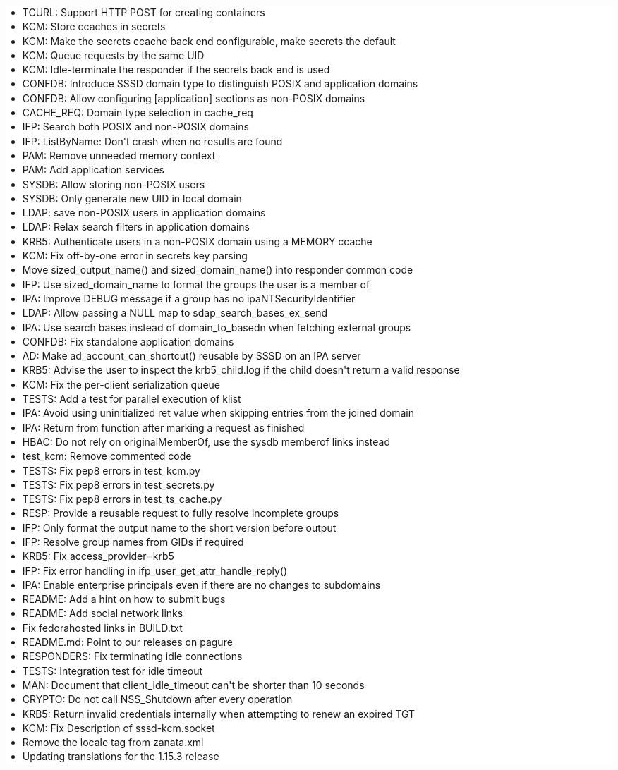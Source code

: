   - TCURL: Support HTTP POST for creating containers
  - KCM: Store ccaches in secrets
  - KCM: Make the secrets ccache back end configurable, make secrets the default
  - KCM: Queue requests by the same UID
  - KCM: Idle-terminate the responder if the secrets back end is used
  - CONFDB: Introduce SSSD domain type to distinguish POSIX and application domains
  - CONFDB: Allow configuring [application] sections as non-POSIX domains
  - CACHE_REQ: Domain type selection in cache_req
  - IFP: Search both POSIX and non-POSIX domains
  - IFP: ListByName: Don't crash when no results are found
  - PAM: Remove unneeded memory context
  - PAM: Add application services
  - SYSDB: Allow storing non-POSIX users
  - SYSDB: Only generate new UID in local domain
  - LDAP: save non-POSIX users in application domains
  - LDAP: Relax search filters in application domains
  - KRB5: Authenticate users in a non-POSIX domain using a MEMORY ccache
  - KCM: Fix off-by-one error in secrets key parsing
  - Move sized_output_name() and sized_domain_name() into responder common code
  - IFP: Use sized_domain_name to format the groups the user is a member of
  - IPA: Improve DEBUG message if a group has no ipaNTSecurityIdentifier
  - LDAP: Allow passing a NULL map to sdap_search_bases_ex_send
  - IPA: Use search bases instead of domain_to_basedn when fetching external groups
  - CONFDB: Fix standalone application domains
  - AD: Make ad_account_can_shortcut() reusable by SSSD on an IPA server
  - KRB5: Advise the user to inspect the krb5_child.log if the child doesn't return a valid response
  - KCM: Fix the per-client serialization queue
  - TESTS: Add a test for parallel execution of klist
  - IPA: Avoid using uninitialized ret value when skipping entries from the joined domain
  - IPA: Return from function after marking a request as finished
  - HBAC: Do not rely on originalMemberOf, use the sysdb memberof links instead
  - test_kcm: Remove commented code
  - TESTS: Fix pep8 errors in test_kcm.py
  - TESTS: Fix pep8 errors in test_secrets.py
  - TESTS: Fix pep8 errors in test_ts_cache.py
  - RESP: Provide a reusable request to fully resolve incomplete groups
  - IFP: Only format the output name to the short version before output
  - IFP: Resolve group names from GIDs if required
  - KRB5: Fix access_provider=krb5
  - IFP: Fix error handling in ifp_user_get_attr_handle_reply()
  - IPA: Enable enterprise principals even if there are no changes to subdomains
  - README: Add a hint on how to submit bugs
  - README: Add social network links
  - Fix fedorahosted links in BUILD.txt
  - README.md: Point to our releases on pagure
  - RESPONDERS: Fix terminating idle connections
  - TESTS: Integration test for idle timeout
  - MAN: Document that client_idle_timeout can't be shorter than 10 seconds
  - CRYPTO: Do not call NSS_Shutdown after every operation
  - KRB5: Return invalid credentials internally when attempting to renew an expired TGT
  - KCM: Fix Description of sssd-kcm.socket
  - Remove the locale tag from zanata.xml
  - Updating translations for the 1.15.3 release

